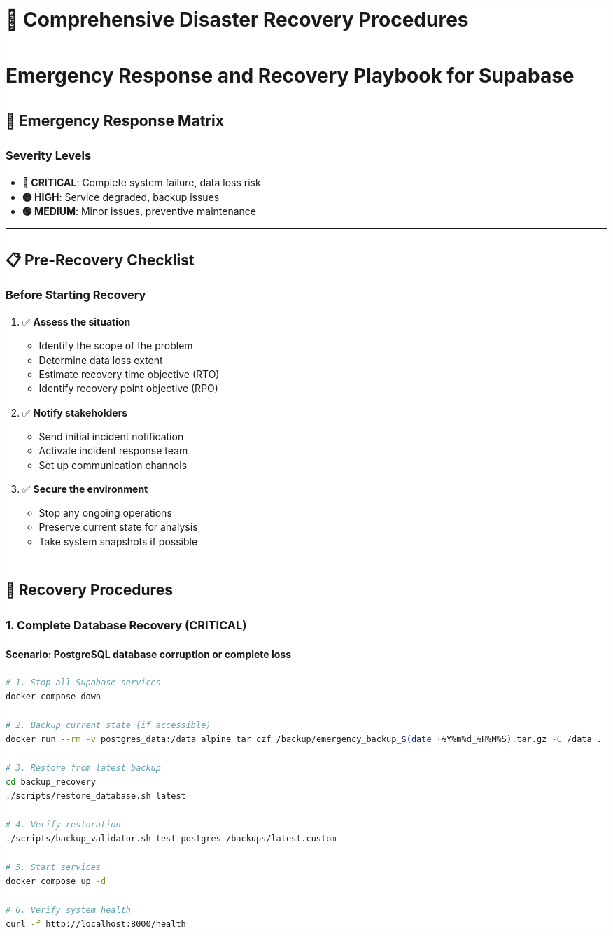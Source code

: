 # 🔄 Comprehensive Disaster Recovery Procedures
# Emergency Response and Recovery Playbook for Supabase

## 🚨 **Emergency Response Matrix**

### **Severity Levels**
- **🔴 CRITICAL**: Complete system failure, data loss risk
- **🟡 HIGH**: Service degraded, backup issues
- **🟢 MEDIUM**: Minor issues, preventive maintenance

---

## 📋 **Pre-Recovery Checklist**

### **Before Starting Recovery**
1. ✅ **Assess the situation**
   - Identify the scope of the problem
   - Determine data loss extent
   - Estimate recovery time objective (RTO)
   - Identify recovery point objective (RPO)

2. ✅ **Notify stakeholders**
   - Send initial incident notification
   - Activate incident response team
   - Set up communication channels

3. ✅ **Secure the environment**
   - Stop any ongoing operations
   - Preserve current state for analysis
   - Take system snapshots if possible

---

## 🔄 **Recovery Procedures**

### **1. Complete Database Recovery (CRITICAL)**

#### **Scenario**: PostgreSQL database corruption or complete loss

```bash
# 1. Stop all Supabase services
docker compose down

# 2. Backup current state (if accessible)
docker run --rm -v postgres_data:/data alpine tar czf /backup/emergency_backup_$(date +%Y%m%d_%H%M%S).tar.gz -C /data .

# 3. Restore from latest backup
cd backup_recovery
./scripts/restore_database.sh latest

# 4. Verify restoration
./scripts/backup_validator.sh test-postgres /backups/latest.custom

# 5. Start services
docker compose up -d

# 6. Verify system health
curl -f http://localhost:8000/health
```